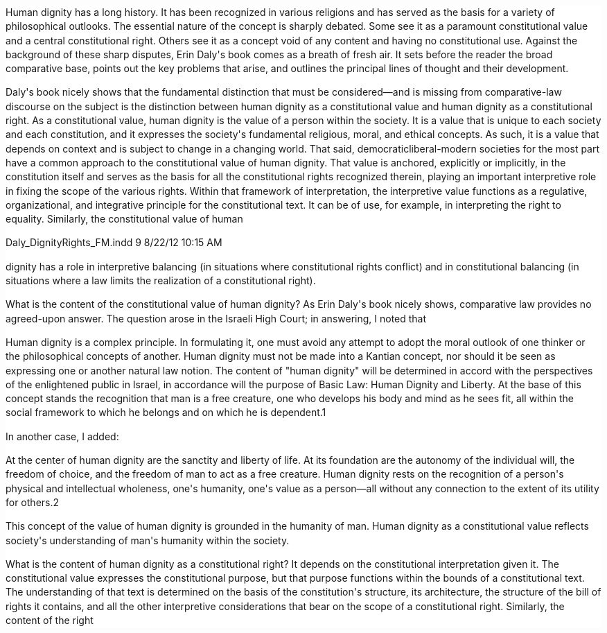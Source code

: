 Human dignity has a long history. It has been recognized in various religions and has served as the basis for a variety of philosophical outlooks. The essential nature of the concept is sharply debated. Some see it as a paramount constitutional value and a central constitutional right. Others see it as a concept void of any content and having no constitutional use. Against the background of these sharp disputes, Erin Daly's book comes as a breath of fresh air. It sets before the reader the broad comparative base, points out the key problems that arise, and outlines the principal lines of thought and their development.

Daly's book nicely shows that the fundamental distinction that must be considered—and is missing from comparative-law discourse on the subject is the distinction between human dignity as a constitutional value and human dignity as a constitutional right. As a constitutional value, human dignity is the value of a person within the society. It is a value that is unique to each society and each constitution, and it expresses the society's fundamental religious, moral, and ethical concepts. As such, it is a value that depends on context and is subject to change in a changing world. That said, democraticliberal-modern societies for the most part have a common approach to the constitutional value of human dignity. That value is anchored, explicitly or implicitly, in the constitution itself and serves as the basis for all the constitutional rights recognized therein, playing an important interpretive role in fixing the scope of the various rights. Within that framework of interpretation, the interpretive value functions as a regulative, organizational, and integrative principle for the constitutional text. It can be of use, for example, in interpreting the right to equality. Similarly, the constitutional value of human

Daly_DignityRights_FM.indd 9 8/22/12 10:15 AM

dignity has a role in interpretive balancing (in situations where constitutional rights conflict) and in constitutional balancing (in situations where a law limits the realization of a constitutional right).

What is the content of the constitutional value of human dignity? As Erin Daly's book nicely shows, comparative law provides no agreed-upon answer. The question arose in the Israeli High Court; in answering, I noted that

Human dignity is a complex principle. In formulating it, one must avoid any attempt to adopt the moral outlook of one thinker or the philosophical concepts of another. Human dignity must not be made into a Kantian concept, nor should it be seen as expressing one or another natural law notion. The content of "human dignity" will be determined in accord with the perspectives of the enlightened public in Israel, in accordance will the purpose of Basic Law: Human Dignity and Liberty. At the base of this concept stands the recognition that man is a free creature, one who develops his body and mind as he sees fit, all within the social framework to which he belongs and on which he is dependent.1

In another case, I added:

At the center of human dignity are the sanctity and liberty of life. At its foundation are the autonomy of the individual will, the freedom of choice, and the freedom of man to act as a free creature. Human dignity rests on the recognition of a person's physical and intellectual wholeness, one's humanity, one's value as a person—all without any connection to the extent of its utility for others.2

This concept of the value of human dignity is grounded in the humanity of man. Human dignity as a constitutional value reflects society's understanding of man's humanity within the society.

What is the content of human dignity as a constitutional right? It depends on the constitutional interpretation given it. The constitutional value expresses the constitutional purpose, but that purpose functions within the bounds of a constitutional text. The understanding of that text is determined on the basis of the constitution's structure, its architecture, the structure of the bill of rights it contains, and all the other interpretive considerations that bear on the scope of a constitutional right. Similarly, the content of the right
